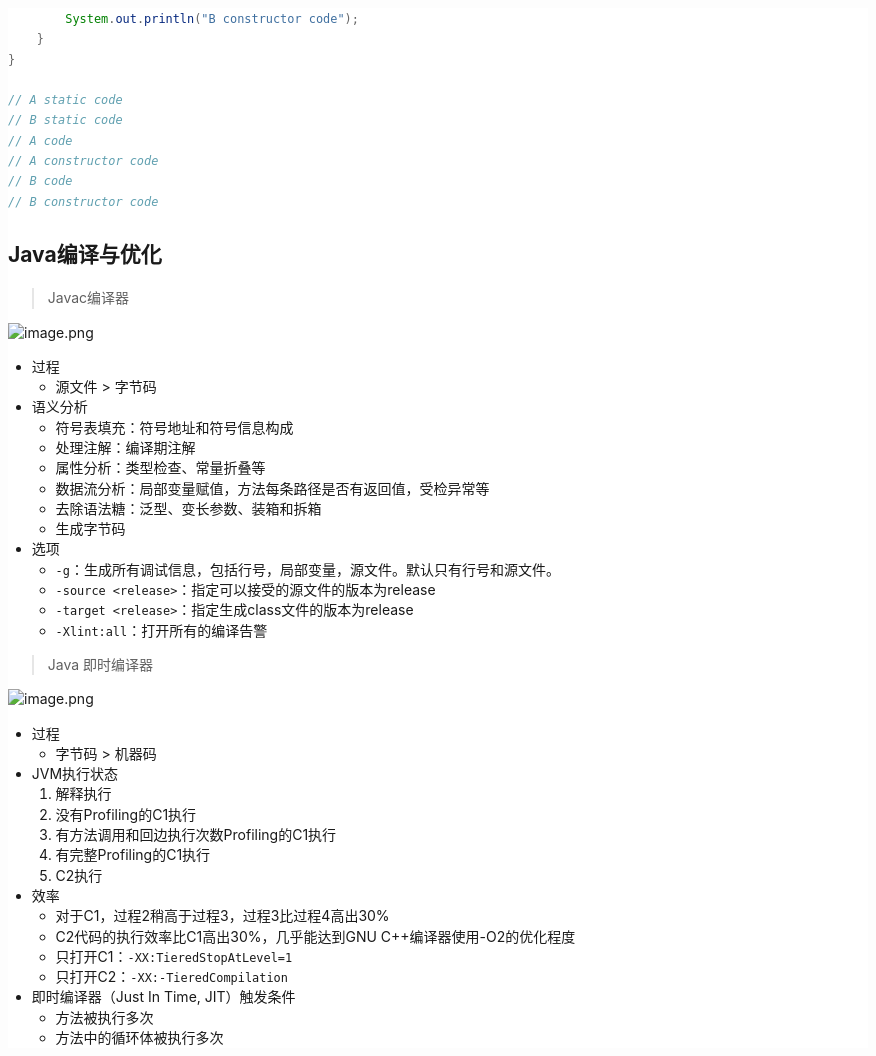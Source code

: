 ```java
        System.out.println("B constructor code");
    }
}

// A static code
// B static code
// A code
// A constructor code
// B code
// B constructor code
```

## Java编译与优化

> Javac编译器

![image.png](https://gyc-pic-for-typora.oss-cn-shanghai.aliyuncs.com/img_for_typora/1686187041983-9a27644a-f2d2-43e7-b283-74f5a89d5bf1.png)

- 过程 
  - 源文件 > 字节码
- 语义分析 
  - 符号表填充：符号地址和符号信息构成
  - 处理注解：编译期注解
  - 属性分析：类型检查、常量折叠等
  - 数据流分析：局部变量赋值，方法每条路径是否有返回值，受检异常等
  - 去除语法糖：泛型、变长参数、装箱和拆箱
  - 生成字节码
- 选项 
  - `-g`：生成所有调试信息，包括行号，局部变量，源文件。默认只有行号和源文件。
  - `-source <release>`：指定可以接受的源文件的版本为release
  - `-target <release>`：指定生成class文件的版本为release
  - `-Xlint:all`：打开所有的编译告警

> Java 即时编译器

![image.png](https://gyc-pic-for-typora.oss-cn-shanghai.aliyuncs.com/img_for_typora/1686187049204-eda35347-1d19-4132-9d01-f9a0ca882099.png)

-  过程 
   - 字节码 > 机器码
-  JVM执行状态 
   1. 解释执行
   2. 没有Profiling的C1执行
   3. 有方法调用和回边执行次数Profiling的C1执行
   4. 有完整Profiling的C1执行
   5. C2执行
-  效率 
   - 对于C1，过程2稍高于过程3，过程3比过程4高出30%
   - C2代码的执行效率比C1高出30%，几乎能达到GNU C++编译器使用-O2的优化程度
   - 只打开C1：`-XX:TieredStopAtLevel=1`
   - 只打开C2：`-XX:-TieredCompilation`
-  即时编译器（Just In Time, JIT）触发条件 
   - 方法被执行多次
   - 方法中的循环体被执行多次
